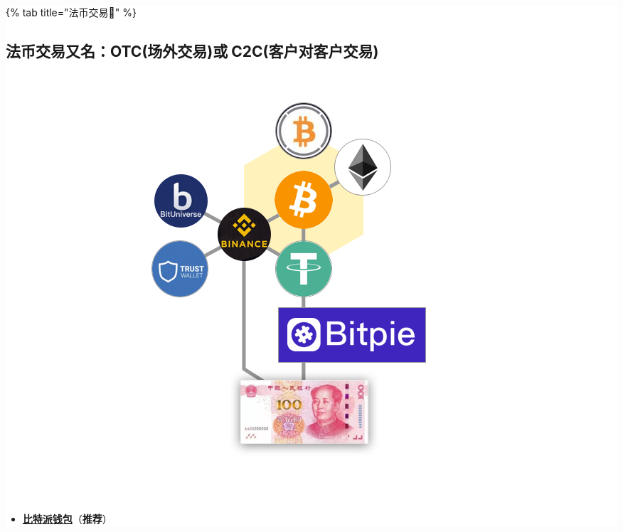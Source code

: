 
{% tab title="法币交易👔" %}
## 法币交易又名：OTC\(场外交易\)或 C2C\(客户对客户交易\)

![](../../.gitbook/assets/cefi.png)

* [**比特派钱包**](https://bitpie.com/)（**推荐**）
